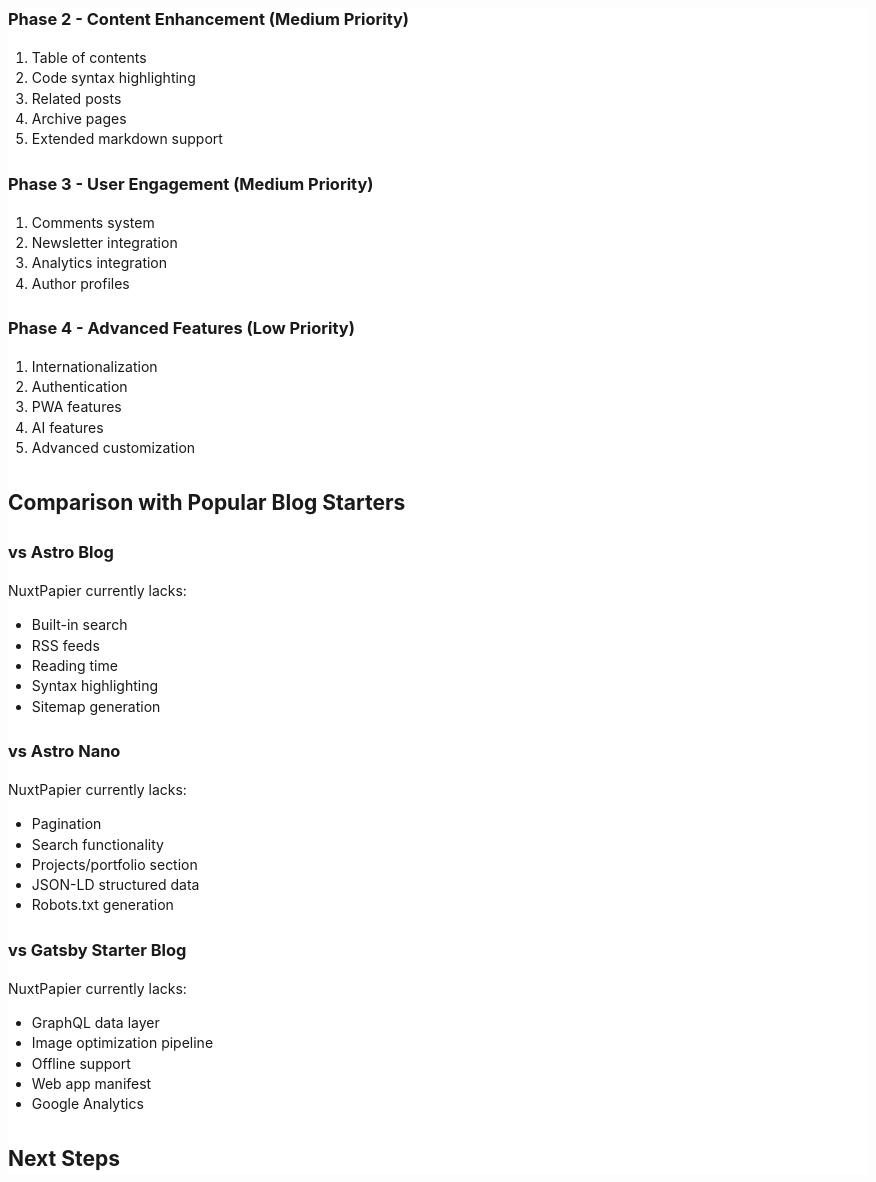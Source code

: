 ### Phase 2 - Content Enhancement (Medium Priority)
1. Table of contents
2. Code syntax highlighting
3. Related posts
4. Archive pages
5. Extended markdown support

### Phase 3 - User Engagement (Medium Priority)
1. Comments system
2. Newsletter integration
3. Analytics integration
4. Author profiles

### Phase 4 - Advanced Features (Low Priority)
1. Internationalization
2. Authentication
3. PWA features
4. AI features
5. Advanced customization

## Comparison with Popular Blog Starters

### vs Astro Blog
NuxtPapier currently lacks:
- Built-in search
- RSS feeds
- Reading time
- Syntax highlighting
- Sitemap generation

### vs Astro Nano
NuxtPapier currently lacks:
- Pagination
- Search functionality
- Projects/portfolio section
- JSON-LD structured data
- Robots.txt generation

### vs Gatsby Starter Blog
NuxtPapier currently lacks:
- GraphQL data layer
- Image optimization pipeline
- Offline support
- Web app manifest
- Google Analytics

## Next Steps
